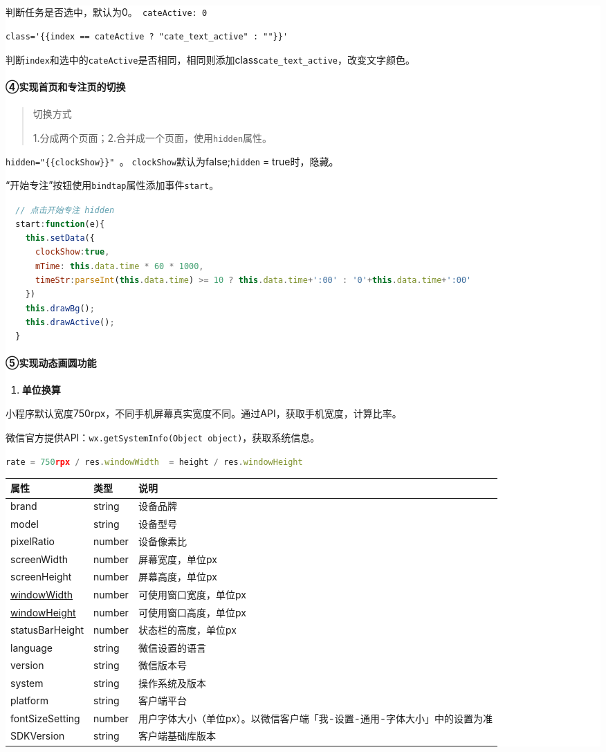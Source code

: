 判断任务是否选中，默认为0。` cateActive: 0`

`class='{{index == cateActive ? "cate_text_active" : ""}}'`

判断`index`和选中的`cateActive`是否相同，相同则添加class`cate_text_active`，改变文字颜色。



#### ④实现首页和专注页的切换

> 切换方式
>
> 1.分成两个页面；2.合并成一个页面，使用`hidden`属性。

`hidden="{{clockShow}}" `。 `clockShow`默认为false;`hidden` = true时，隐藏。

“开始专注”按钮使用`bindtap`属性添加事件`start`。

```javascript
  // 点击开始专注 hidden
  start:function(e){
    this.setData({
      clockShow:true,
      mTime: this.data.time * 60 * 1000,
      timeStr:parseInt(this.data.time) >= 10 ? this.data.time+':00' : '0'+this.data.time+':00'
    })
    this.drawBg();
    this.drawActive();
  }
```



#### ⑤实现动态画圆功能

1. **单位换算**

小程序默认宽度750rpx，不同手机屏幕真实宽度不同。通过API，获取手机宽度，计算比率。

微信官方提供API：`wx.getSystemInfo(Object object)`，获取系统信息。

```javascript
rate = 750rpx / res.windowWidth  = height / res.windowHeight
```

| 属性                        | 类型    | 说明                                                         |
| :-------------------------- | :------ | :----------------------------------------------------------- |
| brand                       | string  | 设备品牌                                                     |
| model                       | string  | 设备型号                                                     |
| pixelRatio                  | number  | 设备像素比                                                   |
| screenWidth                 | number  | 屏幕宽度，单位px                                             |
| screenHeight                | number  | 屏幕高度，单位px                                             |
| <u>windowWidth</u>          | number  | 可使用窗口宽度，单位px                                       |
| <u>windowHeight</u>         | number  | 可使用窗口高度，单位px                                       |
| statusBarHeight             | number  | 状态栏的高度，单位px                                         |
| language                    | string  | 微信设置的语言                                               |
| version                     | string  | 微信版本号                                                   |
| system                      | string  | 操作系统及版本                                               |
| platform                    | string  | 客户端平台                                                   |
| fontSizeSetting             | number  | 用户字体大小（单位px）。以微信客户端「我-设置-通用-字体大小」中的设置为准 |
| SDKVersion                  | string  | 客户端基础库版本                                             |